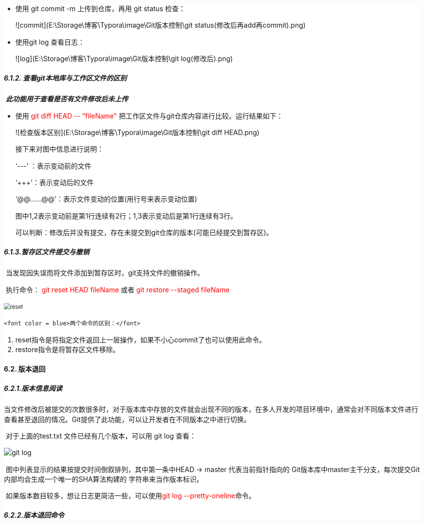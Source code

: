 - 使用 git commit -m 上传到仓库，再用 git status 检查：

  ![commit](E:\Storage\博客\Typora\image\Git版本控制\git status(修改后再add再commit).png)

- 使用git log 查看日志：

  ![log](E:\Storage\博客\Typora\image\Git版本控制\git log(修改后).png)

##### 6.1.2.  查看git本地库与工作区文件的区别

​	***此功能用于查看是否有文件修改后未上传***

- 使用<font color=red> git diff HEAD -- "fileName" </font>把工作区文件与git仓库内容进行比较。运行结果如下：

  ![检查版本区别](E:\Storage\博客\Typora\image\Git版本控制\git diff HEAD.png)

  接下来对图中信息进行说明：

  ‘---’ ：表示变动前的文件

  ‘+++’：表示变动后的文件

  ‘@@……@@’：表示文件变动的位置(用行号来表示变动位置)

  ​						 图中1,2表示变动前是第1行连续有2行；1,3表示变动后是第1行连续有3行。

  可以判断：修改后并没有提交，存在未提交到git仓库的版本(可能已经提交到暂存区)。

##### 6.1.3.暂存区文件提交与撤销

​	当发现因失误而将文件添加到暂存区时，git支持文件的撤销操作。

​	执行命令：<font color=red> git reset HEAD fileName </font>或者<font color=red> git restore --staged fileName </font> 

​	<img src="E:\Storage\博客\Typora\image\Git版本控制\git rest HEAD.png" alt="reset" style="zoom:80%;" />

 	<font color = blue>两个命令的区别：</font>

1. reset指令是将指定文件返回上一层操作，如果不小心commit了也可以使用此命令。
2. restore指令是将暂存区文件移除。	

#### 6.2. 版本退回

##### 6.2.1.版本信息阅读

​	当文件修改后被提交的次数很多时，对于版本库中存放的文件就会出现不同的版本，在多人开发的项目环境中，通常会对不同版本文件进行查看甚至退回的情况。Git提供了此功能，可以让开发者在不同版本之中进行切换。

​	对于上面的test.txt 文件已经有几个版本，可以用 git log 查看：

![git log](E:\Storage\博客\Typora\image\Git版本控制\log.png) 

​	图中列表显示的结果按提交时间倒叙排列，其中第一条中HEAD -> master 代表当前指针指向的 Git版本库中master主干分支，每次提交Git内部均会生成一个唯一的SHA算法构建的 字符串来当作版本标识。

​	如果版本数目较多，想让日志更简洁一些，可以使用<font color=red>git log --pretty-oneline</font>命令。

##### 6.2.2.版本退回命令
